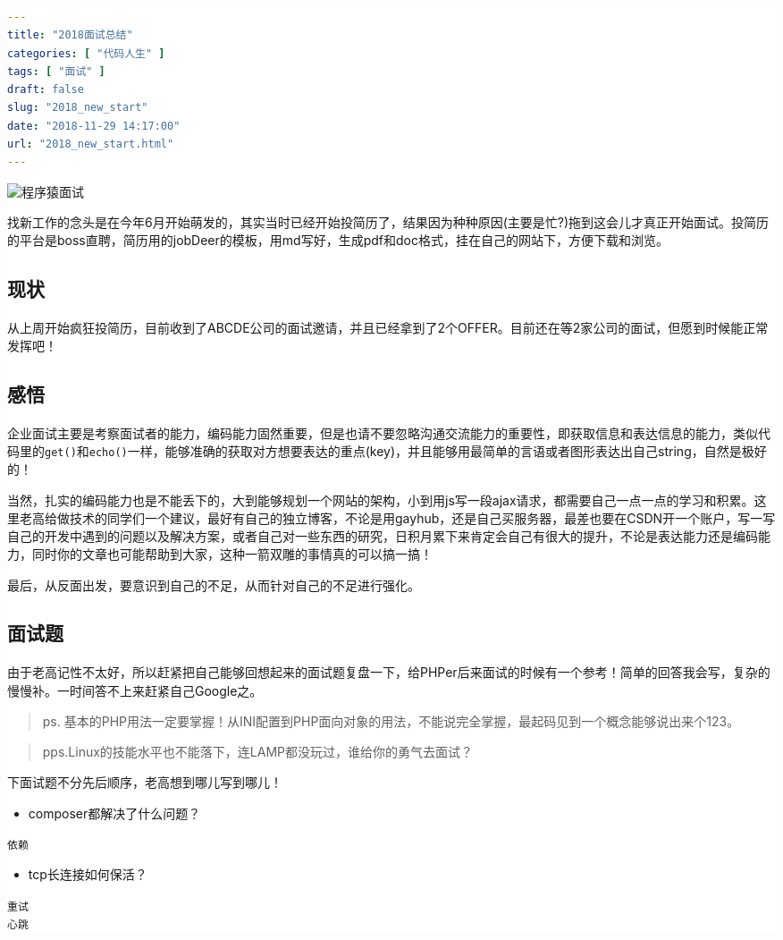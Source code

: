 ```yaml
---
title: "2018面试总结"
categories: [ "代码人生" ]
tags: [ "面试" ]
draft: false
slug: "2018_new_start"
date: "2018-11-29 14:17:00"
url: "2018_new_start.html"
---
```


![程序猿面试][1]

找新工作的念头是在今年6月开始萌发的，其实当时已经开始投简历了，结果因为种种原因(主要是忙?)拖到这会儿才真正开始面试。投简历的平台是boss直聘，简历用的jobDeer的模板，用md写好，生成pdf和doc格式，挂在自己的网站下，方便下载和浏览。




## 现状

从上周开始疯狂投简历，目前收到了ABCDE公司的面试邀请，并且已经拿到了2个OFFER。目前还在等2家公司的面试，但愿到时候能正常发挥吧！

## 感悟

企业面试主要是考察面试者的能力，编码能力固然重要，但是也请不要忽略沟通交流能力的重要性，即获取信息和表达信息的能力，类似代码里的`get()`和`echo()`一样，能够准确的获取对方想要表达的重点(key)，并且能够用最简单的言语或者图形表达出自己string，自然是极好的！

当然，扎实的编码能力也是不能丢下的，大到能够规划一个网站的架构，小到用js写一段ajax请求，都需要自己一点一点的学习和积累。这里老高给做技术的同学们一个建议，最好有自己的独立博客，不论是用gayhub，还是自己买服务器，最差也要在CSDN开一个账户，写一写自己的开发中遇到的问题以及解决方案，或者自己对一些东西的研究，日积月累下来肯定会自己有很大的提升，不论是表达能力还是编码能力，同时你的文章也可能帮助到大家，这种一箭双雕的事情真的可以搞一搞！

最后，从反面出发，要意识到自己的不足，从而针对自己的不足进行强化。

## 面试题

由于老高记性不太好，所以赶紧把自己能够回想起来的面试题复盘一下，给PHPer后来面试的时候有一个参考！简单的回答我会写，复杂的慢慢补。一时间答不上来赶紧自己Google之。

> ps. 基本的PHP用法一定要掌握！从INI配置到PHP面向对象的用法，不能说完全掌握，最起码见到一个概念能够说出来个123。

> pps.Linux的技能水平也不能落下，连LAMP都没玩过，谁给你的勇气去面试？

下面试题不分先后顺序，老高想到哪儿写到哪儿！

 - composer都解决了什么问题？

```
依赖
```

 - tcp长连接如何保活？    

```
重试
心跳
```


  [1]: https://blog.phpgao.com/usr/uploads/2018/11/3936467250.jpg
  [2]: https://www.zhihu.com/question/20010554